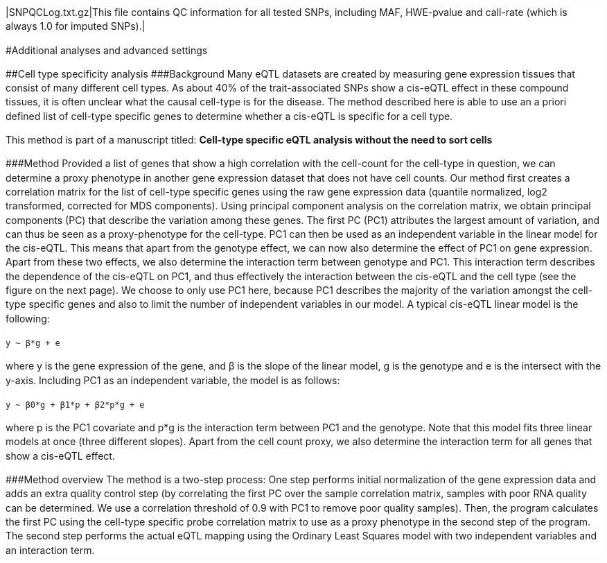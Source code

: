 |SNPQCLog.txt.gz|This file contains QC information for all tested SNPs, including MAF, HWE-pvalue and call-rate (which is always 1.0 for imputed SNPs).|


#Additional analyses and advanced settings



##Cell type specificity analysis
###Background
Many eQTL datasets are created by measuring gene expression tissues that consist of many different cell types. As about 40% of the trait-associated SNPs show a cis-eQTL effect in these compound tissues, it is often unclear what the causal cell-type is for the disease. The method described here is able to use an a priori defined list of cell-type specific genes to determine whether a cis-eQTL is specific for a cell type.

This method is part of a manuscript titled:
**Cell-type specific eQTL analysis without the need to sort cells**

###Method
Provided a list of genes that show a high correlation with the cell-count for the cell-type in question, we can determine a proxy phenotype in another gene expression dataset that does not have cell counts. Our method first creates a correlation matrix for the list of cell-type specific genes using the raw gene expression data (quantile normalized, log2 transformed, corrected for MDS components). Using principal component analysis on the correlation matrix, we obtain principal components (PC) that describe the variation among these genes. The first PC (PC1) attributes the largest amount of variation, and can thus be seen as a proxy-phenotype for the cell-type. PC1 can then be used as an independent variable in the linear model for the cis-eQTL. This means that apart from the genotype effect, we can now also determine the effect of PC1 on gene expression. Apart from these two effects, we also determine the interaction term between genotype and PC1. This interaction term describes the dependence of the cis-eQTL on PC1, and thus effectively the interaction between the cis-eQTL and the cell type (see the figure on the next page). We choose to only use PC1 here, because PC1 describes the majority of the variation amongst the cell-type specific genes and also to limit the number of independent variables in our model.
A typical cis-eQTL linear model is the following:

`y ~ β*g + e`

where y is the gene expression of the gene, and β is the slope of the linear model, g is the genotype and e is the intersect with the y-axis. Including PC1 as an independent variable, the model is as follows:

`y ~ β0*g + β1*p + β2*p*g + e`

where p is the PC1 covariate and p*g is the interaction term between PC1 and the genotype. Note that this model fits three linear models at once (three different slopes). Apart from the cell count proxy, we also determine the interaction term for all genes that show a cis-eQTL effect.


###Method overview
The method is a two-step process:
One step performs initial normalization of the gene expression data and adds an extra quality control step (by correlating the first PC over the sample correlation matrix, samples with poor RNA quality can be determined. We use a correlation threshold of 0.9 with PC1 to remove poor quality samples). Then, the program calculates the first PC using the cell-type specific probe correlation matrix to use as a proxy phenotype in the second step of the program. The second step performs the actual eQTL mapping using the Ordinary Least Squares model with two independent variables and an interaction term.
